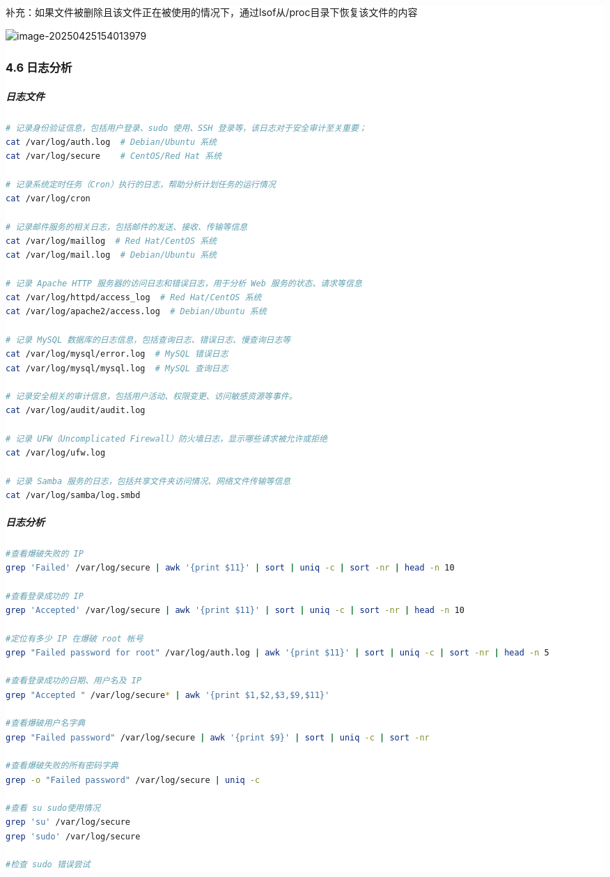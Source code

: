 补充：如果文件被删除且该文件正在被使用的情况下，通过lsof从/proc目录下恢复该文件的内容

![image-20250425154013979](https://jy-imgs.oss-cn-beijing.aliyuncs.com/img/20250428142136.png)

### 4.6 日志分析

##### 日志文件

```bash
# 记录身份验证信息，包括用户登录、sudo 使用、SSH 登录等，该日志对于安全审计至关重要；
cat /var/log/auth.log  # Debian/Ubuntu 系统
cat /var/log/secure    # CentOS/Red Hat 系统

# 记录系统定时任务（Cron）执行的日志，帮助分析计划任务的运行情况
cat /var/log/cron

# 记录邮件服务的相关日志，包括邮件的发送、接收、传输等信息
cat /var/log/maillog  # Red Hat/CentOS 系统
cat /var/log/mail.log  # Debian/Ubuntu 系统

# 记录 Apache HTTP 服务器的访问日志和错误日志，用于分析 Web 服务的状态、请求等信息
cat /var/log/httpd/access_log  # Red Hat/CentOS 系统
cat /var/log/apache2/access.log  # Debian/Ubuntu 系统

# 记录 MySQL 数据库的日志信息，包括查询日志、错误日志、慢查询日志等
cat /var/log/mysql/error.log  # MySQL 错误日志
cat /var/log/mysql/mysql.log  # MySQL 查询日志

# 记录安全相关的审计信息，包括用户活动、权限变更、访问敏感资源等事件。
cat /var/log/audit/audit.log

# 记录 UFW（Uncomplicated Firewall）防火墙日志，显示哪些请求被允许或拒绝
cat /var/log/ufw.log

# 记录 Samba 服务的日志，包括共享文件夹访问情况、网络文件传输等信息
cat /var/log/samba/log.smbd
```

##### 日志分析

```bash
#查看爆破失败的 IP
grep 'Failed' /var/log/secure | awk '{print $11}' | sort | uniq -c | sort -nr | head -n 10

#查看登录成功的 IP
grep 'Accepted' /var/log/secure | awk '{print $11}' | sort | uniq -c | sort -nr | head -n 10

#定位有多少 IP 在爆破 root 帐号
grep "Failed password for root" /var/log/auth.log | awk '{print $11}' | sort | uniq -c | sort -nr | head -n 5

#查看登录成功的日期、用户名及 IP
grep "Accepted " /var/log/secure* | awk '{print $1,$2,$3,$9,$11}'

#查看爆破用户名字典
grep "Failed password" /var/log/secure | awk '{print $9}' | sort | uniq -c | sort -nr

#查看爆破失败的所有密码字典
grep -o "Failed password" /var/log/secure | uniq -c

#查看 su sudo使用情况
grep 'su' /var/log/secure
grep 'sudo' /var/log/secure

#检查 sudo 错误尝试
```
